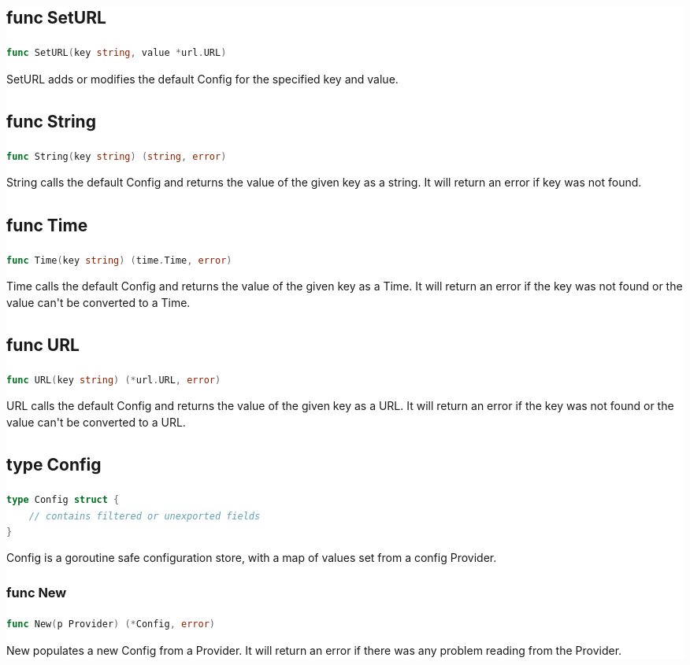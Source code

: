 
## func SetURL
``` go
func SetURL(key string, value *url.URL)
```
SetURL adds or modifies the default Config for the specified key and value.


## func String
``` go
func String(key string) (string, error)
```
String calls the default Config and returns the value of the given key as a
string. It will return an error if key was not found.


## func Time
``` go
func Time(key string) (time.Time, error)
```
Time calls the default Config and returns the value of the given key as a
Time. It will return an error if the key was not found or the value can't be
converted to a Time.


## func URL
``` go
func URL(key string) (*url.URL, error)
```
URL calls the default Config and returns the value of the given key as a
URL. It will return an error if the key was not found or the value can't be
converted to a URL.



## type Config
``` go
type Config struct {
    // contains filtered or unexported fields
}
```
Config is a goroutine safe configuration store, with a map of values
set from a config Provider.









### func New
``` go
func New(p Provider) (*Config, error)
```
New populates a new Config from a Provider. It will return an error if there
was any problem reading from the Provider.
